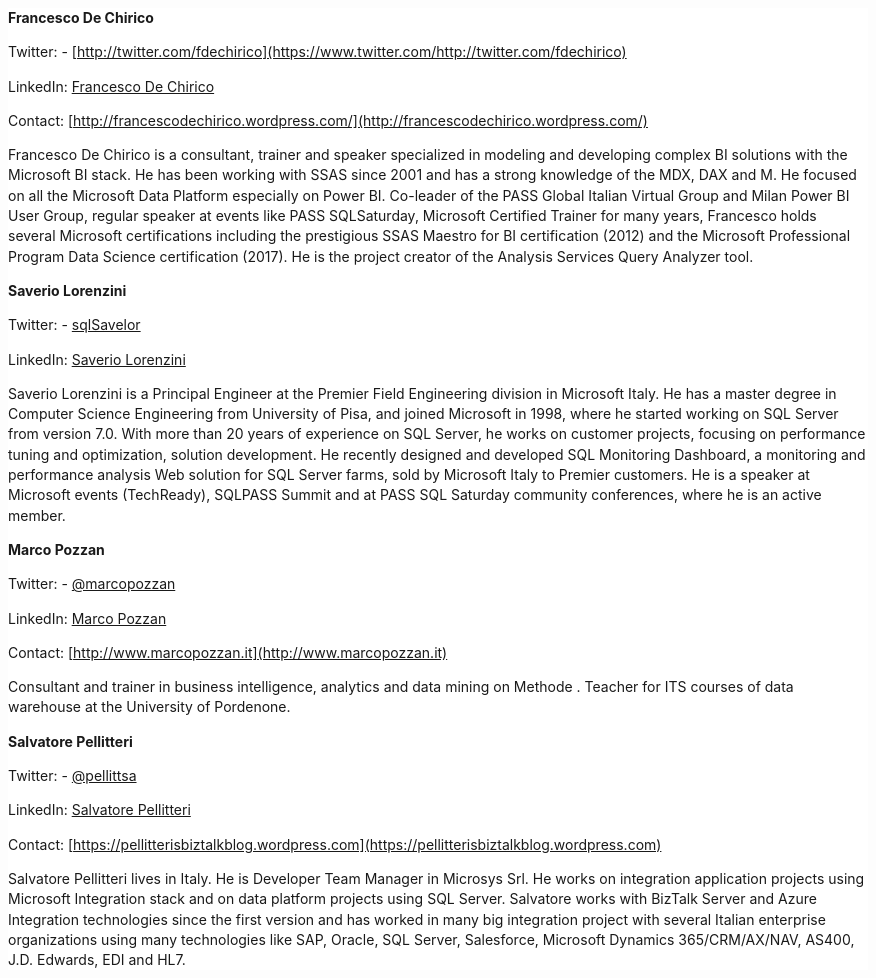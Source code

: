 **Francesco De Chirico**
 
Twitter:  - [http://twitter.com/fdechirico](https://www.twitter.com/http://twitter.com/fdechirico)
 
LinkedIn: [Francesco De Chirico](http://www.linkedin.com/in/fdechirico)
 
Contact: [http://francescodechirico.wordpress.com/](http://francescodechirico.wordpress.com/)
 
Francesco De Chirico is a consultant, trainer and speaker specialized in modeling and developing complex BI solutions with the Microsoft BI stack. He has been working with SSAS since 2001 and has a strong knowledge of the MDX, DAX and M. He focused on all the Microsoft Data Platform especially on Power BI. Co-leader of the PASS Global Italian Virtual Group and Milan Power BI User Group, regular speaker at events like PASS SQLSaturday, Microsoft Certified Trainer for many years, Francesco holds several Microsoft certifications including the prestigious SSAS Maestro for BI certification (2012) and the Microsoft Professional Program Data Science certification (2017). He is the project creator of the Analysis Services Query Analyzer tool.
 
**Saverio Lorenzini**
 
Twitter:  - [sqlSavelor](https://www.twitter.com/sqlSavelor)
 
LinkedIn: [Saverio Lorenzini](https://it.linkedin.com/in/saveriolorenzini)
 
Saverio Lorenzini is a Principal Engineer at the Premier Field Engineering division in Microsoft Italy. He has a master degree in Computer Science Engineering from University of Pisa, and joined Microsoft in 1998, where he started working on SQL Server from version 7.0.
With more than 20 years of experience on SQL Server, he works on customer projects, focusing on performance tuning and optimization, solution development. He recently designed and developed SQL Monitoring Dashboard, a monitoring and performance analysis Web solution for SQL Server farms, sold by Microsoft Italy to Premier customers. He is a speaker at Microsoft events (TechReady), SQLPASS Summit and at PASS SQL Saturday community conferences, where he is an active member.
 
**Marco Pozzan**
 
Twitter:  - [@marcopozzan](https://www.twitter.com/@marcopozzan)
 
LinkedIn: [Marco Pozzan](https://it.linkedin.com/in/marcopozzan)
 
Contact: [http://www.marcopozzan.it](http://www.marcopozzan.it)
 
Consultant and trainer in business intelligence, analytics and data mining on Methode . Teacher for ITS courses of data warehouse at the University of Pordenone.
 
**Salvatore Pellitteri**
 
Twitter:  - [@pellittsa](https://www.twitter.com/@pellittsa)
 
LinkedIn: [Salvatore Pellitteri](http://it.linkedin.com/pub/salvatore-pellitteri/2a/184/719/)
 
Contact: [https://pellitterisbiztalkblog.wordpress.com](https://pellitterisbiztalkblog.wordpress.com)
 
Salvatore Pellitteri lives in Italy. He is Developer Team Manager in Microsys Srl. He works on integration application projects using Microsoft Integration stack and on data platform projects using SQL Server.
Salvatore works with BizTalk Server and Azure Integration technologies since the first version and has worked in many big integration project with several Italian enterprise organizations using many technologies like SAP, Oracle, SQL Server, Salesforce, Microsoft Dynamics 365/CRM/AX/NAV, AS400, J.D. Edwards, EDI and HL7.
